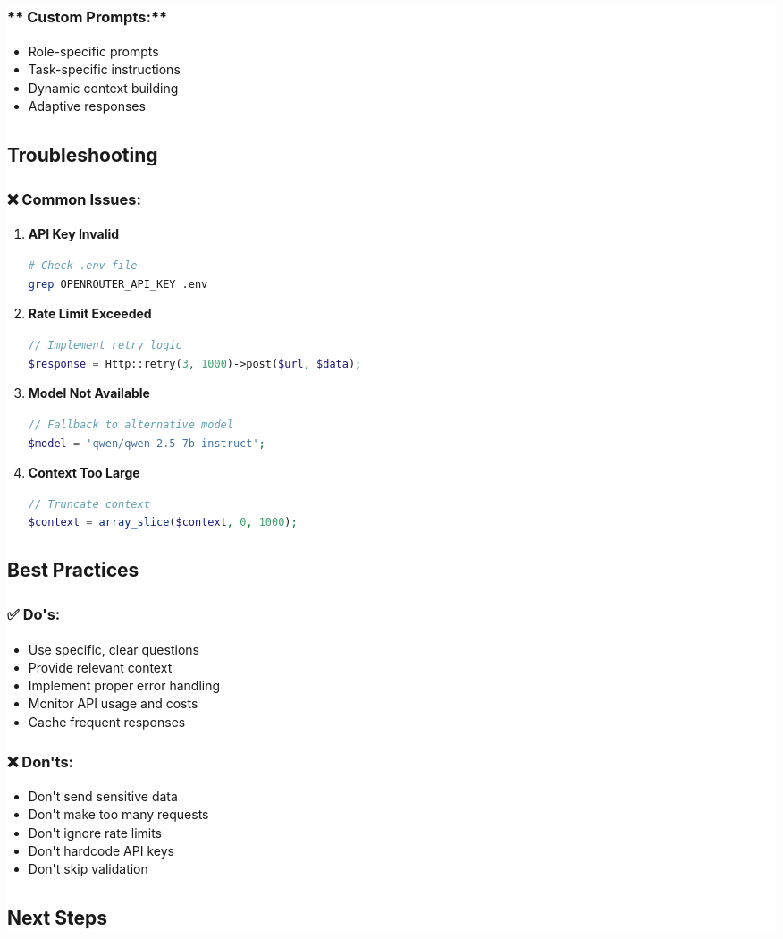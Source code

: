 ### ** Custom Prompts:**
- Role-specific prompts
- Task-specific instructions
- Dynamic context building
- Adaptive responses

## **Troubleshooting**

### **❌ Common Issues:**

1. **API Key Invalid**
   ```bash
   # Check .env file
   grep OPENROUTER_API_KEY .env
   ```

2. **Rate Limit Exceeded**
   ```php
   // Implement retry logic
   $response = Http::retry(3, 1000)->post($url, $data);
   ```

3. **Model Not Available**
   ```php
   // Fallback to alternative model
   $model = 'qwen/qwen-2.5-7b-instruct';
   ```

4. **Context Too Large**
   ```php
   // Truncate context
   $context = array_slice($context, 0, 1000);
   ```

## **Best Practices**

### **✅ Do's:**
- Use specific, clear questions
- Provide relevant context
- Implement proper error handling
- Monitor API usage and costs
- Cache frequent responses

### **❌ Don'ts:**
- Don't send sensitive data
- Don't make too many requests
- Don't ignore rate limits
- Don't hardcode API keys
- Don't skip validation

## **Next Steps**
